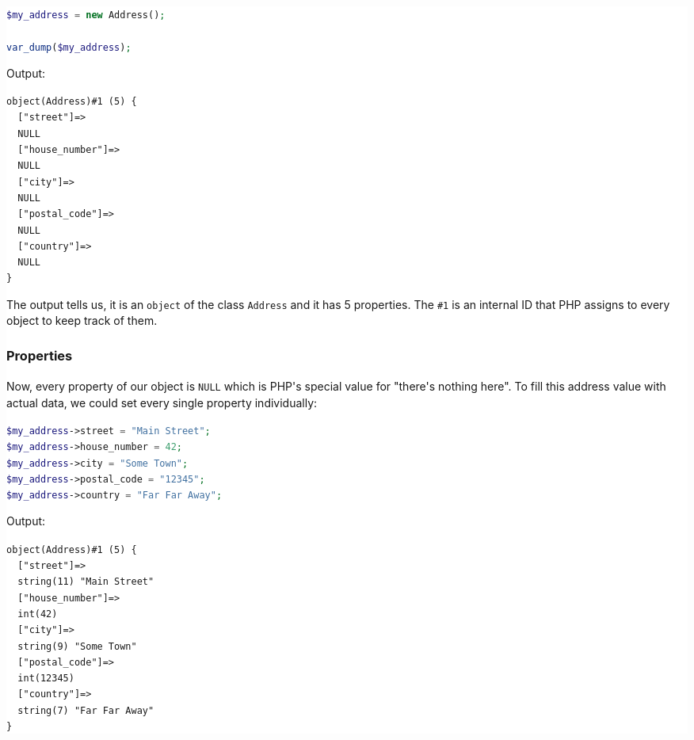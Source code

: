 ```php
$my_address = new Address();

var_dump($my_address);
```

Output:

```
object(Address)#1 (5) {
  ["street"]=>
  NULL
  ["house_number"]=>
  NULL
  ["city"]=>
  NULL
  ["postal_code"]=>
  NULL
  ["country"]=>
  NULL
}
```

The output tells us, it is an `object` of the class `Address` and it has 5 properties. The `#1`
is an internal ID that PHP assigns to every object to keep track of them.

### Properties

Now, every property of our object is `NULL` which is PHP's special value for "there's nothing here". To fill this address value with actual data, we could set every single property individually:

```php
$my_address->street = "Main Street";
$my_address->house_number = 42;
$my_address->city = "Some Town";
$my_address->postal_code = "12345";
$my_address->country = "Far Far Away";
```

Output:

```
object(Address)#1 (5) {
  ["street"]=>
  string(11) "Main Street"
  ["house_number"]=>
  int(42)
  ["city"]=>
  string(9) "Some Town"
  ["postal_code"]=>
  int(12345)
  ["country"]=>
  string(7) "Far Far Away"
}
```
